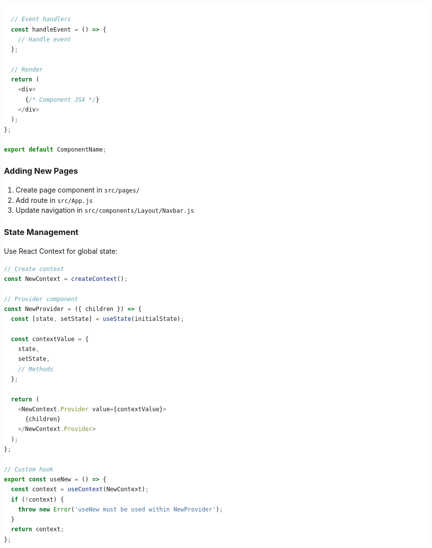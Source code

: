 ```javascript

  // Event handlers
  const handleEvent = () => {
    // Handle event
  };

  // Render
  return (
    <div>
      {/* Component JSX */}
    </div>
  );
};

export default ComponentName;
```

### Adding New Pages

1. Create page component in `src/pages/`
2. Add route in `src/App.js`
3. Update navigation in `src/components/Layout/Navbar.js`

### State Management

Use React Context for global state:

```javascript
// Create context
const NewContext = createContext();

// Provider component
const NewProvider = ({ children }) => {
  const [state, setState] = useState(initialState);
  
  const contextValue = {
    state,
    setState,
    // Methods
  };

  return (
    <NewContext.Provider value={contextValue}>
      {children}
    </NewContext.Provider>
  );
};

// Custom hook
export const useNew = () => {
  const context = useContext(NewContext);
  if (!context) {
    throw new Error('useNew must be used within NewProvider');
  }
  return context;
};
```
